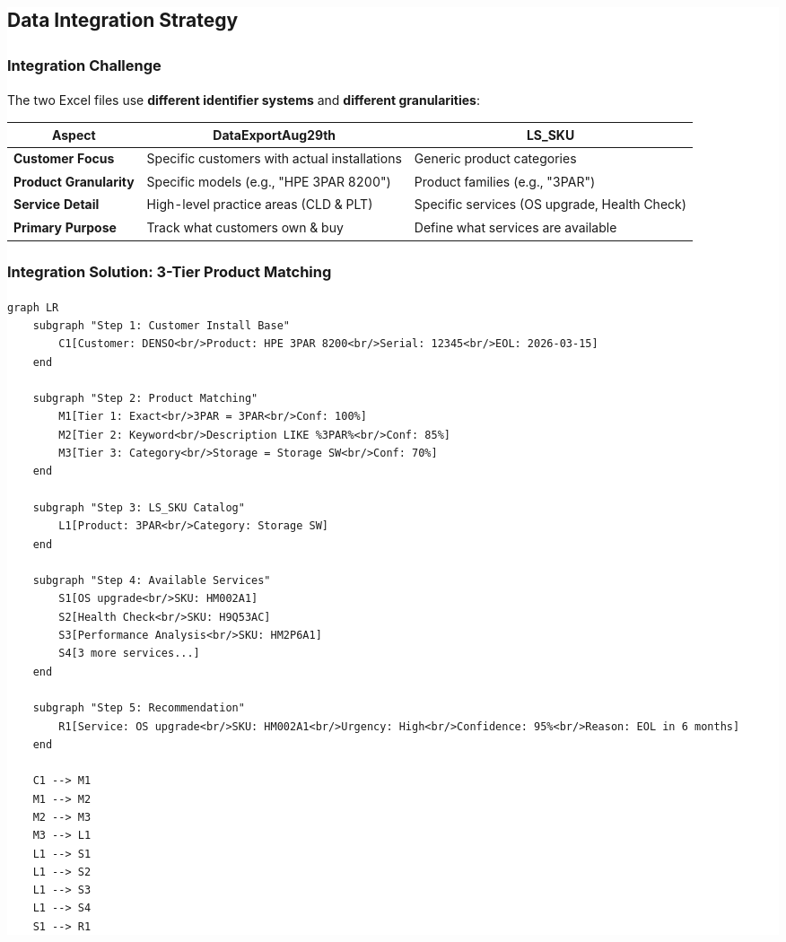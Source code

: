 
## Data Integration Strategy

### Integration Challenge

The two Excel files use **different identifier systems** and **different granularities**:

| Aspect | DataExportAug29th | LS_SKU |
|--------|-------------------|---------|
| **Customer Focus** | Specific customers with actual installations | Generic product categories |
| **Product Granularity** | Specific models (e.g., "HPE 3PAR 8200") | Product families (e.g., "3PAR") |
| **Service Detail** | High-level practice areas (CLD & PLT) | Specific services (OS upgrade, Health Check) |
| **Primary Purpose** | Track what customers own & buy | Define what services are available |

### Integration Solution: 3-Tier Product Matching

```mermaid
graph LR
    subgraph "Step 1: Customer Install Base"
        C1[Customer: DENSO<br/>Product: HPE 3PAR 8200<br/>Serial: 12345<br/>EOL: 2026-03-15]
    end

    subgraph "Step 2: Product Matching"
        M1[Tier 1: Exact<br/>3PAR = 3PAR<br/>Conf: 100%]
        M2[Tier 2: Keyword<br/>Description LIKE %3PAR%<br/>Conf: 85%]
        M3[Tier 3: Category<br/>Storage = Storage SW<br/>Conf: 70%]
    end

    subgraph "Step 3: LS_SKU Catalog"
        L1[Product: 3PAR<br/>Category: Storage SW]
    end

    subgraph "Step 4: Available Services"
        S1[OS upgrade<br/>SKU: HM002A1]
        S2[Health Check<br/>SKU: H9Q53AC]
        S3[Performance Analysis<br/>SKU: HM2P6A1]
        S4[3 more services...]
    end

    subgraph "Step 5: Recommendation"
        R1[Service: OS upgrade<br/>SKU: HM002A1<br/>Urgency: High<br/>Confidence: 95%<br/>Reason: EOL in 6 months]
    end

    C1 --> M1
    M1 --> M2
    M2 --> M3
    M3 --> L1
    L1 --> S1
    L1 --> S2
    L1 --> S3
    L1 --> S4
    S1 --> R1
```
